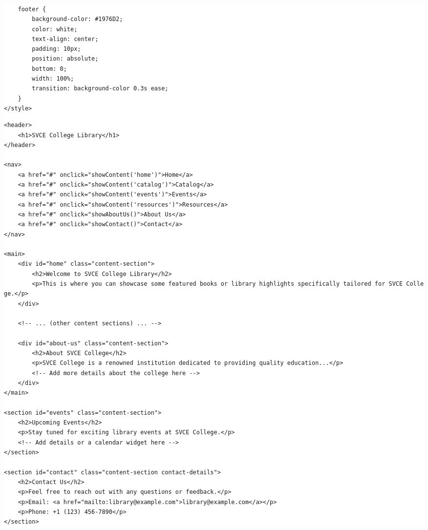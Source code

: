         footer {
            background-color: #1976D2;
            color: white;
            text-align: center;
            padding: 10px;
            position: absolute;
            bottom: 0;
            width: 100%;
            transition: background-color 0.3s ease;
        }
    </style>
</head>
<body>

    <header>
        <h1>SVCE College Library</h1>
    </header>

    <nav>
        <a href="#" onclick="showContent('home')">Home</a>
        <a href="#" onclick="showContent('catalog')">Catalog</a>
        <a href="#" onclick="showContent('events')">Events</a>
        <a href="#" onclick="showContent('resources')">Resources</a>
        <a href="#" onclick="showAboutUs()">About Us</a>
        <a href="#" onclick="showContact()">Contact</a>
    </nav>

    <main>
        <div id="home" class="content-section">
            <h2>Welcome to SVCE College Library</h2>
            <p>This is where you can showcase some featured books or library highlights specifically tailored for SVCE College.</p>
        </div>

        <!-- ... (other content sections) ... -->

        <div id="about-us" class="content-section">
            <h2>About SVCE College</h2>
            <p>SVCE College is a renowned institution dedicated to providing quality education...</p>
            <!-- Add more details about the college here -->
        </div>
    </main>

    <section id="events" class="content-section">
        <h2>Upcoming Events</h2>
        <p>Stay tuned for exciting library events at SVCE College.</p>
        <!-- Add details or a calendar widget here -->
    </section>

    <section id="contact" class="content-section contact-details">
        <h2>Contact Us</h2>
        <p>Feel free to reach out with any questions or feedback.</p>
        <p>Email: <a href="mailto:library@example.com">library@example.com</a></p>
        <p>Phone: +1 (123) 456-7890</p>
    </section>

